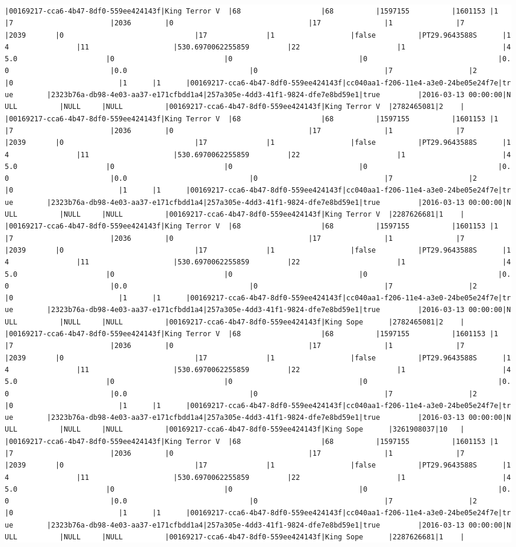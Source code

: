     |00169217-cca6-4b47-8df0-559ee424143f|King Terror V  |68                   |68          |1597155          |1601153 |1                |7                       |2036        |0                                |17               |1               |7                      |2039       |0                               |17              |1                  |false          |PT29.9643588S      |14                |11                    |530.6970062255859         |22                       |1                       |45.0                     |0                          |0                              |0                               |0.0                        |0.0                             |0                              |7                  |2                   |0                         |1      |1      |00169217-cca6-4b47-8df0-559ee424143f|cc040aa1-f206-11e4-a3e0-24be05e24f7e|true        |2323b76a-db98-4e03-aa37-e171cfbdd1a4|257a305e-4dd3-41f1-9824-dfe7e8bd59e1|true         |2016-03-13 00:00:00|NULL          |NULL     |NULL          |00169217-cca6-4b47-8df0-559ee424143f|King Terror V  |2782465081|2    |
    |00169217-cca6-4b47-8df0-559ee424143f|King Terror V  |68                   |68          |1597155          |1601153 |1                |7                       |2036        |0                                |17               |1               |7                      |2039       |0                               |17              |1                  |false          |PT29.9643588S      |14                |11                    |530.6970062255859         |22                       |1                       |45.0                     |0                          |0                              |0                               |0.0                        |0.0                             |0                              |7                  |2                   |0                         |1      |1      |00169217-cca6-4b47-8df0-559ee424143f|cc040aa1-f206-11e4-a3e0-24be05e24f7e|true        |2323b76a-db98-4e03-aa37-e171cfbdd1a4|257a305e-4dd3-41f1-9824-dfe7e8bd59e1|true         |2016-03-13 00:00:00|NULL          |NULL     |NULL          |00169217-cca6-4b47-8df0-559ee424143f|King Terror V  |2287626681|1    |
    |00169217-cca6-4b47-8df0-559ee424143f|King Terror V  |68                   |68          |1597155          |1601153 |1                |7                       |2036        |0                                |17               |1               |7                      |2039       |0                               |17              |1                  |false          |PT29.9643588S      |14                |11                    |530.6970062255859         |22                       |1                       |45.0                     |0                          |0                              |0                               |0.0                        |0.0                             |0                              |7                  |2                   |0                         |1      |1      |00169217-cca6-4b47-8df0-559ee424143f|cc040aa1-f206-11e4-a3e0-24be05e24f7e|true        |2323b76a-db98-4e03-aa37-e171cfbdd1a4|257a305e-4dd3-41f1-9824-dfe7e8bd59e1|true         |2016-03-13 00:00:00|NULL          |NULL     |NULL          |00169217-cca6-4b47-8df0-559ee424143f|King Sope      |2782465081|2    |
    |00169217-cca6-4b47-8df0-559ee424143f|King Terror V  |68                   |68          |1597155          |1601153 |1                |7                       |2036        |0                                |17               |1               |7                      |2039       |0                               |17              |1                  |false          |PT29.9643588S      |14                |11                    |530.6970062255859         |22                       |1                       |45.0                     |0                          |0                              |0                               |0.0                        |0.0                             |0                              |7                  |2                   |0                         |1      |1      |00169217-cca6-4b47-8df0-559ee424143f|cc040aa1-f206-11e4-a3e0-24be05e24f7e|true        |2323b76a-db98-4e03-aa37-e171cfbdd1a4|257a305e-4dd3-41f1-9824-dfe7e8bd59e1|true         |2016-03-13 00:00:00|NULL          |NULL     |NULL          |00169217-cca6-4b47-8df0-559ee424143f|King Sope      |3261908037|10   |
    |00169217-cca6-4b47-8df0-559ee424143f|King Terror V  |68                   |68          |1597155          |1601153 |1                |7                       |2036        |0                                |17               |1               |7                      |2039       |0                               |17              |1                  |false          |PT29.9643588S      |14                |11                    |530.6970062255859         |22                       |1                       |45.0                     |0                          |0                              |0                               |0.0                        |0.0                             |0                              |7                  |2                   |0                         |1      |1      |00169217-cca6-4b47-8df0-559ee424143f|cc040aa1-f206-11e4-a3e0-24be05e24f7e|true        |2323b76a-db98-4e03-aa37-e171cfbdd1a4|257a305e-4dd3-41f1-9824-dfe7e8bd59e1|true         |2016-03-13 00:00:00|NULL          |NULL     |NULL          |00169217-cca6-4b47-8df0-559ee424143f|King Sope      |2287626681|1    |